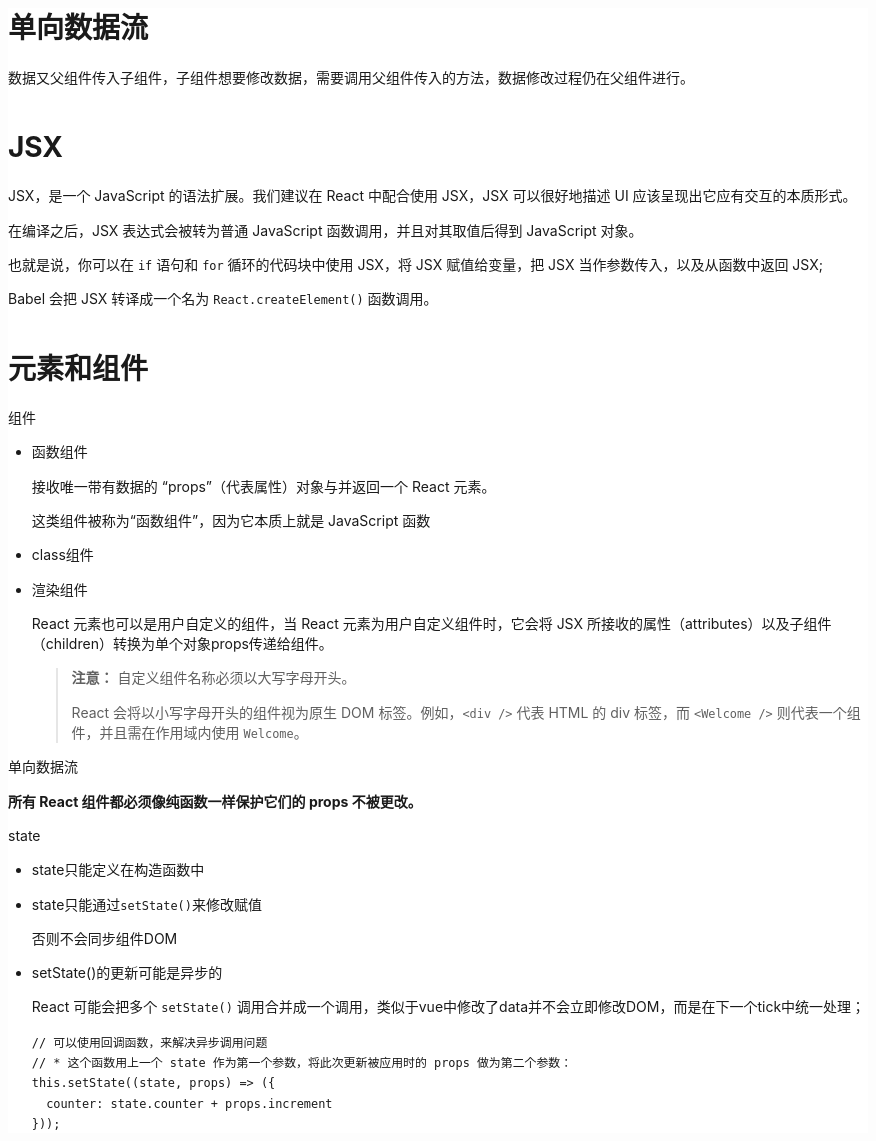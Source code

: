 # 单向数据流

数据又父组件传入子组件，子组件想要修改数据，需要调用父组件传入的方法，数据修改过程仍在父组件进行。



# JSX

JSX，是一个 JavaScript 的语法扩展。我们建议在 React 中配合使用 JSX，JSX 可以很好地描述 UI 应该呈现出它应有交互的本质形式。

在编译之后，JSX 表达式会被转为普通 JavaScript 函数调用，并且对其取值后得到 JavaScript 对象。

也就是说，你可以在 `if` 语句和 `for` 循环的代码块中使用 JSX，将 JSX 赋值给变量，把 JSX 当作参数传入，以及从函数中返回 JSX;

Babel 会把 JSX 转译成一个名为 `React.createElement()` 函数调用。



# 元素和组件

组件

- 函数组件

  接收唯一带有数据的 “props”（代表属性）对象与并返回一个 React 元素。

  这类组件被称为“函数组件”，因为它本质上就是 JavaScript 函数

- class组件

- 渲染组件

  React 元素也可以是用户自定义的组件，当 React 元素为用户自定义组件时，它会将 JSX 所接收的属性（attributes）以及子组件（children）转换为单个对象props传递给组件。

  > **注意：** 自定义组件名称必须以大写字母开头。
  >
  > React 会将以小写字母开头的组件视为原生 DOM 标签。例如，`<div />` 代表 HTML 的 div 标签，而 `<Welcome />` 则代表一个组件，并且需在作用域内使用 `Welcome`。

单向数据流

**所有 React 组件都必须像纯函数一样保护它们的 props 不被更改。**

state

- state只能定义在构造函数中

- state只能通过`setState()`来修改赋值

  否则不会同步组件DOM

- setState()的更新可能是异步的

  React 可能会把多个 `setState()` 调用合并成一个调用，类似于vue中修改了data并不会立即修改DOM，而是在下一个tick中统一处理；

  ```
  // 可以使用回调函数，来解决异步调用问题 
  // * 这个函数用上一个 state 作为第一个参数，将此次更新被应用时的 props 做为第二个参数：
  this.setState((state, props) => ({
    counter: state.counter + props.increment
  }));
  ```
